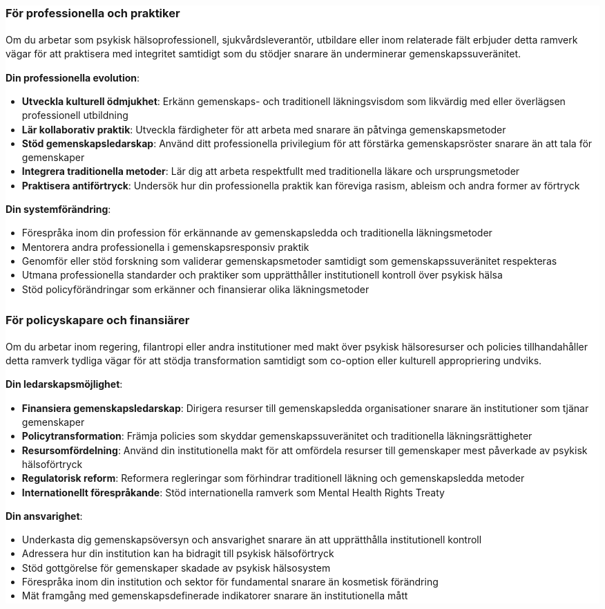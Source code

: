 ### För professionella och praktiker

Om du arbetar som psykisk hälsoprofessionell, sjukvårdsleverantör, utbildare eller inom relaterade fält erbjuder detta ramverk vägar för att praktisera med integritet samtidigt som du stödjer snarare än underminerar gemenskapssuveränitet.

**Din professionella evolution**:
- **Utveckla kulturell ödmjukhet**: Erkänn gemenskaps- och traditionell läkningsvisdom som likvärdig med eller överlägsen professionell utbildning
- **Lär kollaborativ praktik**: Utveckla färdigheter för att arbeta med snarare än påtvinga gemenskapsmetoder
- **Stöd gemenskapsledarskap**: Använd ditt professionella privilegium för att förstärka gemenskapsröster snarare än att tala för gemenskaper
- **Integrera traditionella metoder**: Lär dig att arbeta respektfullt med traditionella läkare och ursprungsmetoder
- **Praktisera antiförtryck**: Undersök hur din professionella praktik kan föreviga rasism, ableism och andra former av förtryck

**Din systemförändring**:
- Förespråka inom din profession för erkännande av gemenskapsledda och traditionella läkningsmetoder
- Mentorera andra professionella i gemenskapsresponsiv praktik
- Genomför eller stöd forskning som validerar gemenskapsmetoder samtidigt som gemenskapssuveränitet respekteras
- Utmana professionella standarder och praktiker som upprätthåller institutionell kontroll över psykisk hälsa
- Stöd policyförändringar som erkänner och finansierar olika läkningsmetoder

### För policyskapare och finansiärer

Om du arbetar inom regering, filantropi eller andra institutioner med makt över psykisk hälsoresurser och policies tillhandahåller detta ramverk tydliga vägar för att stödja transformation samtidigt som co-option eller kulturell appropriering undviks.

**Din ledarskapsmöjlighet**:
- **Finansiera gemenskapsledarskap**: Dirigera resurser till gemenskapsledda organisationer snarare än institutioner som tjänar gemenskaper
- **Policytransformation**: Främja policies som skyddar gemenskapssuveränitet och traditionella läkningsrättigheter
- **Resursomfördelning**: Använd din institutionella makt för att omfördela resurser till gemenskaper mest påverkade av psykisk hälsoförtryck
- **Regulatorisk reform**: Reformera regleringar som förhindrar traditionell läkning och gemenskapsledda metoder
- **Internationellt förespråkande**: Stöd internationella ramverk som Mental Health Rights Treaty

**Din ansvarighet**:
- Underkasta dig gemenskapsöversyn och ansvarighet snarare än att upprätthålla institutionell kontroll
- Adressera hur din institution kan ha bidragit till psykisk hälsoförtryck
- Stöd gottgörelse för gemenskaper skadade av psykisk hälsosystem
- Förespråka inom din institution och sektor för fundamental snarare än kosmetisk förändring
- Mät framgång med gemenskapsdefinerade indikatorer snarare än institutionella mått
